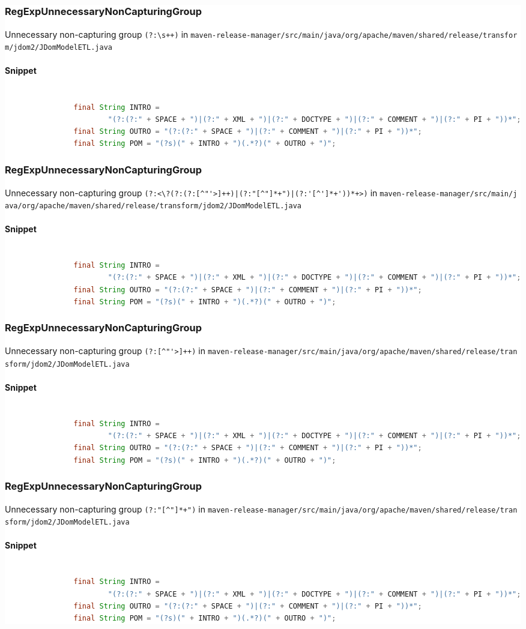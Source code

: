 ### RegExpUnnecessaryNonCapturingGroup
Unnecessary non-capturing group `(?:\s++)`
in `maven-release-manager/src/main/java/org/apache/maven/shared/release/transform/jdom2/JDomModelETL.java`
#### Snippet
```java

                final String INTRO =
                        "(?:(?:" + SPACE + ")|(?:" + XML + ")|(?:" + DOCTYPE + ")|(?:" + COMMENT + ")|(?:" + PI + "))*";
                final String OUTRO = "(?:(?:" + SPACE + ")|(?:" + COMMENT + ")|(?:" + PI + "))*";
                final String POM = "(?s)(" + INTRO + ")(.*?)(" + OUTRO + ")";
```

### RegExpUnnecessaryNonCapturingGroup
Unnecessary non-capturing group `(?:<\?(?:(?:[^"'>]++)|(?:"[^"]*+")|(?:'[^']*+'))*+>)`
in `maven-release-manager/src/main/java/org/apache/maven/shared/release/transform/jdom2/JDomModelETL.java`
#### Snippet
```java

                final String INTRO =
                        "(?:(?:" + SPACE + ")|(?:" + XML + ")|(?:" + DOCTYPE + ")|(?:" + COMMENT + ")|(?:" + PI + "))*";
                final String OUTRO = "(?:(?:" + SPACE + ")|(?:" + COMMENT + ")|(?:" + PI + "))*";
                final String POM = "(?s)(" + INTRO + ")(.*?)(" + OUTRO + ")";
```

### RegExpUnnecessaryNonCapturingGroup
Unnecessary non-capturing group `(?:[^"'>]++)`
in `maven-release-manager/src/main/java/org/apache/maven/shared/release/transform/jdom2/JDomModelETL.java`
#### Snippet
```java

                final String INTRO =
                        "(?:(?:" + SPACE + ")|(?:" + XML + ")|(?:" + DOCTYPE + ")|(?:" + COMMENT + ")|(?:" + PI + "))*";
                final String OUTRO = "(?:(?:" + SPACE + ")|(?:" + COMMENT + ")|(?:" + PI + "))*";
                final String POM = "(?s)(" + INTRO + ")(.*?)(" + OUTRO + ")";
```

### RegExpUnnecessaryNonCapturingGroup
Unnecessary non-capturing group `(?:"[^"]*+")`
in `maven-release-manager/src/main/java/org/apache/maven/shared/release/transform/jdom2/JDomModelETL.java`
#### Snippet
```java

                final String INTRO =
                        "(?:(?:" + SPACE + ")|(?:" + XML + ")|(?:" + DOCTYPE + ")|(?:" + COMMENT + ")|(?:" + PI + "))*";
                final String OUTRO = "(?:(?:" + SPACE + ")|(?:" + COMMENT + ")|(?:" + PI + "))*";
                final String POM = "(?s)(" + INTRO + ")(.*?)(" + OUTRO + ")";
```
